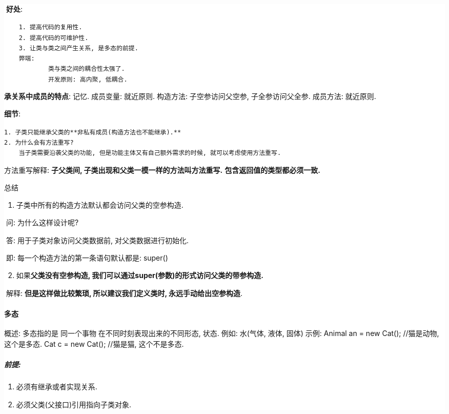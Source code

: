 ​    **好处**:

        1. 提高代码的复用性.
        2. 提高代码的可维护性.
        3. 让类与类之间产生关系, 是多态的前提.
        弊端:
                类与类之间的耦合性太强了.
                开发原则: 高内聚, 低耦合.

   **承关系中成员的特点**:   记忆.
        成员变量:
            就近原则.
        构造方法:
            子空参访问父空参, 子全参访问父全参.
        成员方法:
            就近原则.

**细节**:

    1. 子类只能继承父类的**非私有成员(构造方法也不能继承).**
    2. 为什么会有方法重写?
        当子类需要沿袭父类的功能, 但是功能主体又有自己额外需求的时候, 就可以考虑使用方法重写.

方法重写解释:
    **子父类间, 子类出现和父类一模一样的方法叫方法重写.**
    **包含返回值的类型都必须一致.**

  总结

1. 子类中所有的构造方法默认都会访问父类的空参构造.

​        问: 为什么这样设计呢?

​        答: 用于子类对象访问父类数据前, 对父类数据进行初始化. 

​        即: 每一个构造方法的第一条语句默认都是: super()

2. 如果**父类没有空参构造, 我们可以通过super(参数)的形式访问父类的带参构造.**

​        解释: **但是这样做比较繁琐, 所以建议我们定义类时, 永远手动给出空参构造**. 







#### 多态

概述:
    多态指的是 同一个事物 在不同时刻表现出来的不同形态, 状态. 例如: 水(气体, 液体, 固体)
示例:
    Animal an = new Cat();  //猫是动物, 这个是多态.
    Cat c = new Cat();      //猫是猫, 这个不是多态.

##### 前提:

   1. 必须有继承或者实现关系.

   2. 必须父类(父接口)引用指向子类对象.
